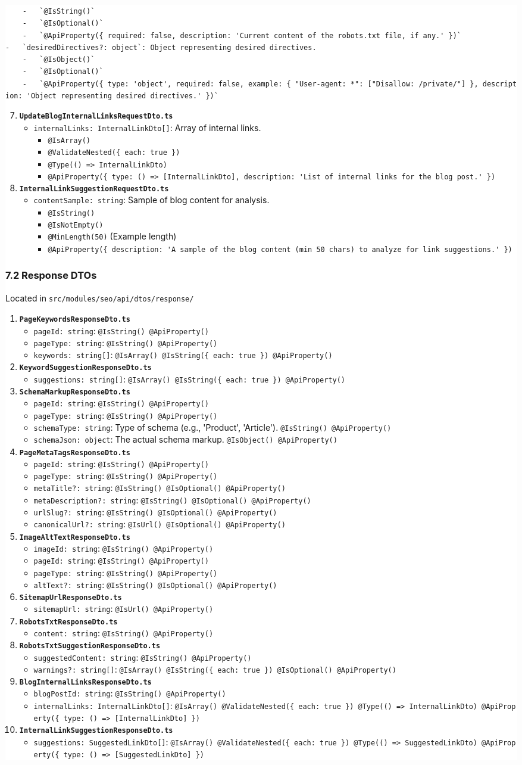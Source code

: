         -   `@IsString()`
        -   `@IsOptional()`
        -   `@ApiProperty({ required: false, description: 'Current content of the robots.txt file, if any.' })`
    -   `desiredDirectives?: object`: Object representing desired directives.
        -   `@IsObject()`
        -   `@IsOptional()`
        -   `@ApiProperty({ type: 'object', required: false, example: { "User-agent: *": ["Disallow: /private/"] }, description: 'Object representing desired directives.' })`
7.  **`UpdateBlogInternalLinksRequestDto.ts`**
    -   `internalLinks: InternalLinkDto[]`: Array of internal links.
        -   `@IsArray()`
        -   `@ValidateNested({ each: true })`
        -   `@Type(() => InternalLinkDto)`
        -   `@ApiProperty({ type: () => [InternalLinkDto], description: 'List of internal links for the blog post.' })`
8.  **`InternalLinkSuggestionRequestDto.ts`**
    -   `contentSample: string`: Sample of blog content for analysis.
        -   `@IsString()`
        -   `@IsNotEmpty()`
        -   `@MinLength(50)` (Example length)
        -   `@ApiProperty({ description: 'A sample of the blog content (min 50 chars) to analyze for link suggestions.' })`

### 7.2 Response DTOs
Located in `src/modules/seo/api/dtos/response/`

1.  **`PageKeywordsResponseDto.ts`**
    -   `pageId: string`: `@IsString() @ApiProperty()`
    -   `pageType: string`: `@IsString() @ApiProperty()`
    -   `keywords: string[]`: `@IsArray() @IsString({ each: true }) @ApiProperty()`
2.  **`KeywordSuggestionResponseDto.ts`**
    -   `suggestions: string[]`: `@IsArray() @IsString({ each: true }) @ApiProperty()`
3.  **`SchemaMarkupResponseDto.ts`**
    -   `pageId: string`: `@IsString() @ApiProperty()`
    -   `pageType: string`: `@IsString() @ApiProperty()`
    -   `schemaType: string`: Type of schema (e.g., 'Product', 'Article'). `@IsString() @ApiProperty()`
    -   `schemaJson: object`: The actual schema markup. `@IsObject() @ApiProperty()`
4.  **`PageMetaTagsResponseDto.ts`**
    -   `pageId: string`: `@IsString() @ApiProperty()`
    -   `pageType: string`: `@IsString() @ApiProperty()`
    -   `metaTitle?: string`: `@IsString() @IsOptional() @ApiProperty()`
    -   `metaDescription?: string`: `@IsString() @IsOptional() @ApiProperty()`
    -   `urlSlug?: string`: `@IsString() @IsOptional() @ApiProperty()`
    -   `canonicalUrl?: string`: `@IsUrl() @IsOptional() @ApiProperty()`
5.  **`ImageAltTextResponseDto.ts`**
    -   `imageId: string`: `@IsString() @ApiProperty()`
    -   `pageId: string`: `@IsString() @ApiProperty()`
    -   `pageType: string`: `@IsString() @ApiProperty()`
    -   `altText?: string`: `@IsString() @IsOptional() @ApiProperty()`
6.  **`SitemapUrlResponseDto.ts`**
    -   `sitemapUrl: string`: `@IsUrl() @ApiProperty()`
7.  **`RobotsTxtResponseDto.ts`**
    -   `content: string`: `@IsString() @ApiProperty()`
8.  **`RobotsTxtSuggestionResponseDto.ts`**
    -   `suggestedContent: string`: `@IsString() @ApiProperty()`
    -   `warnings?: string[]`: `@IsArray() @IsString({ each: true }) @IsOptional() @ApiProperty()`
9.  **`BlogInternalLinksResponseDto.ts`**
    -   `blogPostId: string`: `@IsString() @ApiProperty()`
    -   `internalLinks: InternalLinkDto[]`: `@IsArray() @ValidateNested({ each: true }) @Type(() => InternalLinkDto) @ApiProperty({ type: () => [InternalLinkDto] })`
10. **`InternalLinkSuggestionResponseDto.ts`**
    -   `suggestions: SuggestedLinkDto[]`: `@IsArray() @ValidateNested({ each: true }) @Type(() => SuggestedLinkDto) @ApiProperty({ type: () => [SuggestedLinkDto] })`